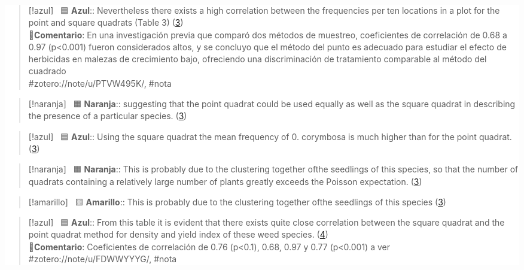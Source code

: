> 


> [!azul]  
> 🟦 **Azul**::  Nevertheless there exists a high correlation between the frequencies per ten locations in a plot for the point and square quadrats (Table 3)  ([3](zotero://open-pdf/library/items/HEA478YB?page=3&annotation=2Y4MUTLS))  
> 📝**Comentario**: En una investigación previa que comparó dos métodos de muestreo, coeficientes de correlación de 0.68 a 0.97 (p<0.001) fueron considerados altos, y se concluyo que el método del punto es adecuado para estudiar el efecto de herbicidas en malezas de crecimiento bajo, ofreciendo una discriminación de tratamiento comparable al método del cuadrado  
>  #zotero://note/u/PTVW495K/, #nota   
  
> 


> [!naranja]  
> 🟧 **Naranja**::  suggesting that the point quadrat could be used equally as well as the square quadrat in describing the presence of a particular species. ([3](zotero://open-pdf/library/items/HEA478YB?page=3&annotation=QC96QBED))    
> 
  
> 


> [!azul]  
> 🟦 **Azul**::  Using the square quadrat the mean frequency of 0. corymbosa is much higher than for the point quadrat.  ([3](zotero://open-pdf/library/items/HEA478YB?page=3&annotation=F3HBW9MU))  
>  
  
> 


> [!naranja]  
> 🟧 **Naranja**::  This is probably due to the clustering together ofthe seedlings of this species, so that the number of quadrats containing a relatively large number of plants greatly exceeds the Poisson expectation. ([3](zotero://open-pdf/library/items/HEA478YB?page=3&annotation=YDLG6JM8))    
> 
  
> 


> [!amarillo]  
> 🟨 **Amarillo**::  This is probably due to the clustering together ofthe seedlings of this species  ([3](zotero://open-pdf/library/items/HEA478YB?page=3&annotation=GUIW8EH3))  
> 
  
> 


> [!azul]  
> 🟦 **Azul**::  From this table it is evident that there exists quite close correlation between the square quadrat and the point quadrat method for density and yield index of these weed species.  ([4](zotero://open-pdf/library/items/HEA478YB?page=4&annotation=CKP4NLZS))  
> 📝**Comentario**: Coeficientes de correlación de 0.76 (p<0.1), 0.68, 0.97 y 0.77 (p<0.001) a ver  
>  #zotero://note/u/FDWWYYYG/, #nota   
  
> 

